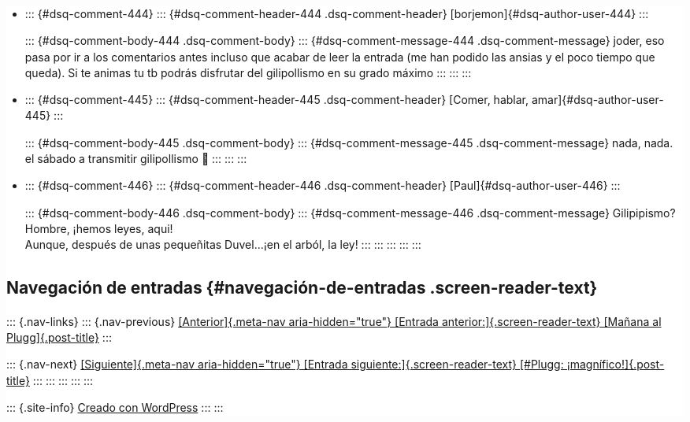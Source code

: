 -   ::: {#dsq-comment-444}
    ::: {#dsq-comment-header-444 .dsq-comment-header}
    [borjemon]{#dsq-author-user-444}
    :::

    ::: {#dsq-comment-body-444 .dsq-comment-body}
    ::: {#dsq-comment-message-444 .dsq-comment-message}
    joder, eso pasa por ir a los comentarios antes incluso que acabar de
    leer la entrada (me han podido las ansias y el poco tiempo que
    queda). Si te animas tu tb podrás disfrutar del gilipollismo en su
    grado máximo
    :::
    :::
    :::

-   ::: {#dsq-comment-445}
    ::: {#dsq-comment-header-445 .dsq-comment-header}
    [Comer, hablar, amar]{#dsq-author-user-445}
    :::

    ::: {#dsq-comment-body-445 .dsq-comment-body}
    ::: {#dsq-comment-message-445 .dsq-comment-message}
    nada, nada. el sábado a transmitir gilipollismo 🙂
    :::
    :::
    :::

-   ::: {#dsq-comment-446}
    ::: {#dsq-comment-header-446 .dsq-comment-header}
    [Paul]{#dsq-author-user-446}
    :::

    ::: {#dsq-comment-body-446 .dsq-comment-body}
    ::: {#dsq-comment-message-446 .dsq-comment-message}
    Gilipipismo? Hombre, ¡hemos leyes, aqui!\
    Aunque, después de unas pequeñitas Duvel...¡en el arból, la ley!
    :::
    :::
    :::
:::
:::

Navegación de entradas {#navegación-de-entradas .screen-reader-text}
----------------------

::: {.nav-links}
::: {.nav-previous}
[[Anterior]{.meta-nav aria-hidden="true"} [Entrada
anterior:]{.screen-reader-text} [Mañana al
Plugg]{.post-title}](../../../../../index.html?p=271)
:::

::: {.nav-next}
[[Siguiente]{.meta-nav aria-hidden="true"} [Entrada
siguiente:]{.screen-reader-text} [\#Plugg:
¡magnífico!]{.post-title}](../../../../../index.html?p=273)
:::
:::
:::
:::
:::

::: {.site-info}
[Creado con WordPress](https://es.wordpress.org/)
:::
:::
